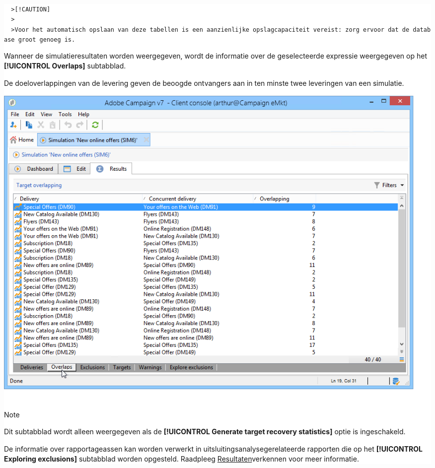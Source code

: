       >[!CAUTION]
      >
      >Voor het automatisch opslaan van deze tabellen is een aanzienlijke opslagcapaciteit vereist: zorg ervoor dat de database groot genoeg is.

Wanneer de simulatieresultaten worden weergegeven, wordt de informatie over de geselecteerde expressie weergegeven op het **[!UICONTROL Overlaps]** subtabblad.

De doeloverlappingen van de levering geven de beoogde ontvangers aan in ten minste twee leveringen van een simulatie.

![](assets/simu_campaign_opti_13.png)

>[!NOTE]
>
>Dit subtabblad wordt alleen weergegeven als de **[!UICONTROL Generate target recovery statistics]** optie is ingeschakeld.

De informatie over rapportageassen kan worden verwerkt in uitsluitingsanalysegerelateerde rapporten die op het **[!UICONTROL Exploring exclusions]** subtabblad worden opgesteld. Raadpleeg [Resultaten](#exploring-results)verkennen voor meer informatie.
